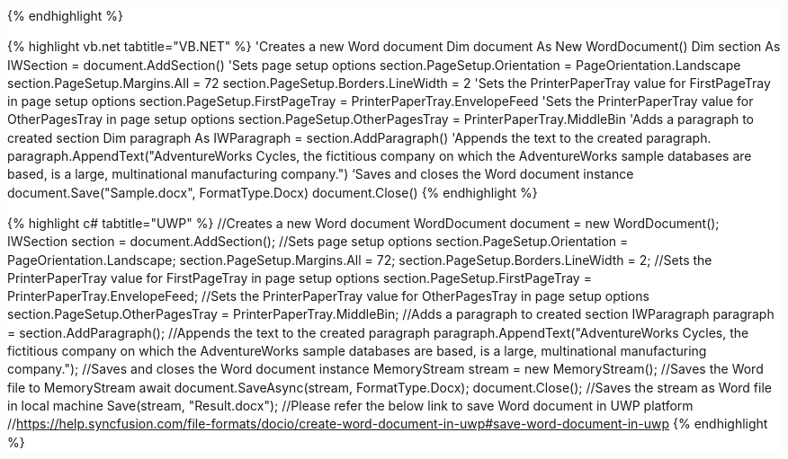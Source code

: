 {% endhighlight %}

{% highlight vb.net tabtitle="VB.NET" %}
'Creates a new Word document
Dim document As New WordDocument()
Dim section As IWSection = document.AddSection()
'Sets page setup options
section.PageSetup.Orientation = PageOrientation.Landscape
section.PageSetup.Margins.All = 72
section.PageSetup.Borders.LineWidth = 2
'Sets the PrinterPaperTray value for FirstPageTray  in page setup options
section.PageSetup.FirstPageTray = PrinterPaperTray.EnvelopeFeed
'Sets the PrinterPaperTray value for OtherPagesTray in page setup options
section.PageSetup.OtherPagesTray = PrinterPaperTray.MiddleBin
'Adds a paragraph to created section
Dim paragraph As IWParagraph = section.AddParagraph()
'Appends the text to the created paragraph.
paragraph.AppendText("AdventureWorks Cycles, the fictitious company on which the AdventureWorks sample databases are based, is a large, multinational manufacturing company.")
‘Saves and closes the Word document instance
document.Save("Sample.docx", FormatType.Docx)
document.Close()
{% endhighlight %} 

{% highlight c# tabtitle="UWP" %}
//Creates a new Word document
WordDocument document = new WordDocument();
IWSection section = document.AddSection();
//Sets page setup options
section.PageSetup.Orientation = PageOrientation.Landscape;
section.PageSetup.Margins.All = 72;
section.PageSetup.Borders.LineWidth = 2;
//Sets the PrinterPaperTray value for FirstPageTray in page setup options
section.PageSetup.FirstPageTray = PrinterPaperTray.EnvelopeFeed;
//Sets the PrinterPaperTray value for OtherPagesTray in page setup options
section.PageSetup.OtherPagesTray = PrinterPaperTray.MiddleBin;
//Adds a paragraph to created section
IWParagraph paragraph = section.AddParagraph();
//Appends the text to the created paragraph
paragraph.AppendText("AdventureWorks Cycles, the fictitious company on which the AdventureWorks sample databases are based, is a large, multinational manufacturing company.");
//Saves and closes the Word document instance
MemoryStream stream = new MemoryStream();
//Saves the Word file to MemoryStream
await document.SaveAsync(stream, FormatType.Docx);
document.Close();
//Saves the stream as Word file in local machine
Save(stream, "Result.docx");
//Please refer the below link to save Word document in UWP platform
//https://help.syncfusion.com/file-formats/docio/create-word-document-in-uwp#save-word-document-in-uwp
{% endhighlight %}
